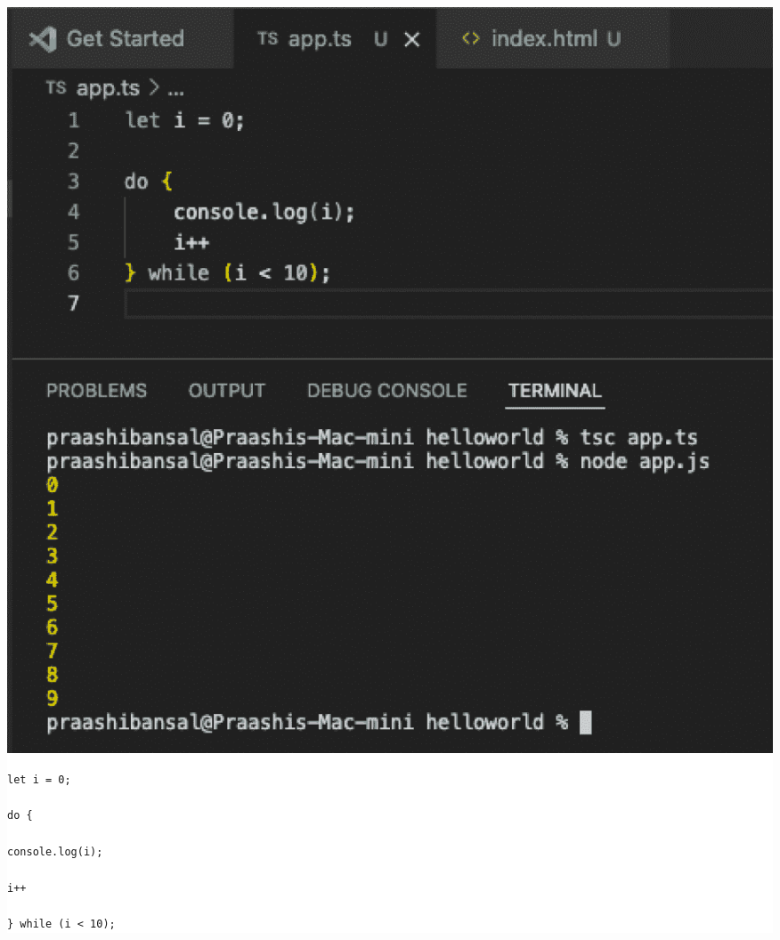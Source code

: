 **![](img/41245588c1f2a9fc41f96e215cf25f6d.png)**

```
let i = 0;

do {

console.log(i);

i++

} while (i < 10);
```
